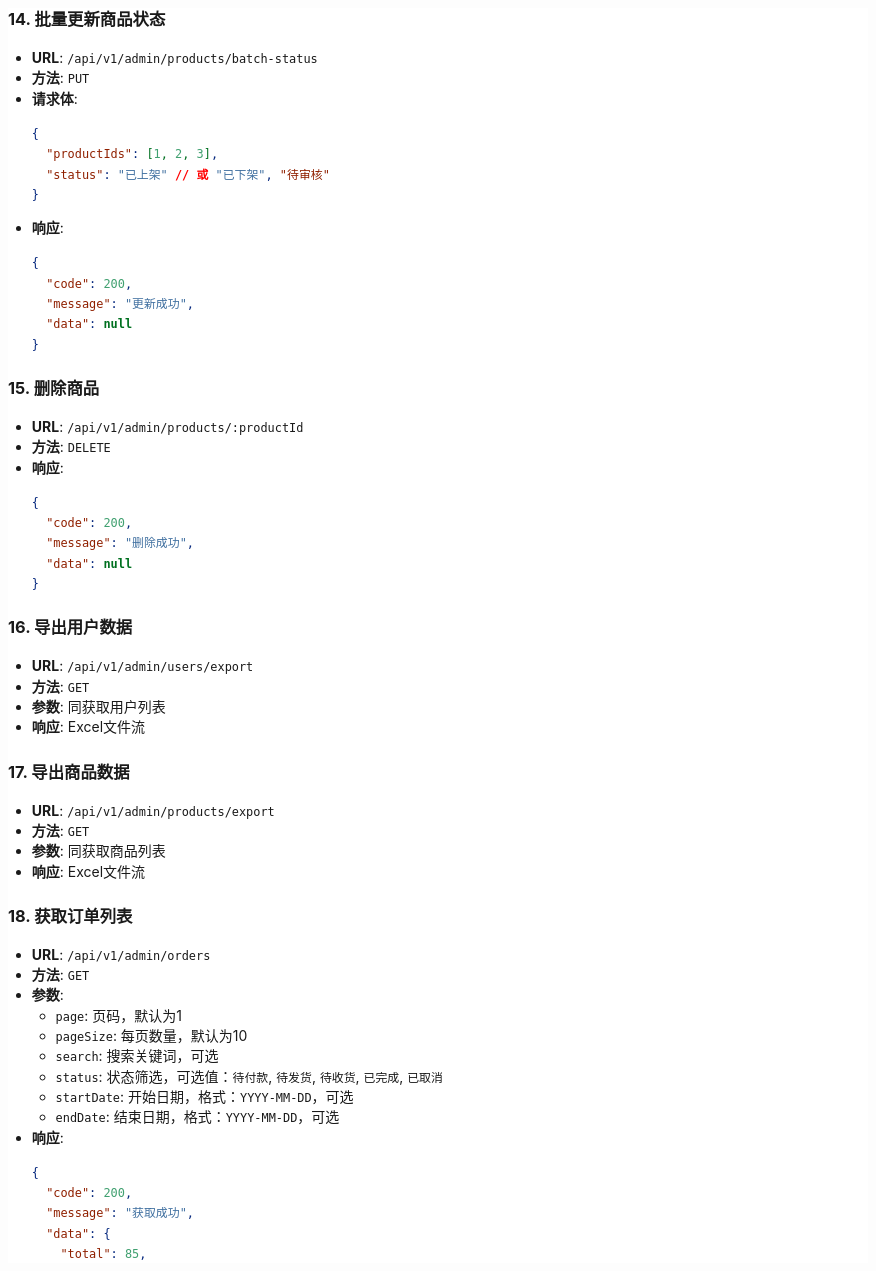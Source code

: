 ### 14. 批量更新商品状态

- **URL**: `/api/v1/admin/products/batch-status`
- **方法**: `PUT`
- **请求体**:
  ```json
  {
    "productIds": [1, 2, 3],
    "status": "已上架" // 或 "已下架", "待审核"
  }
  ```
- **响应**:
  ```json
  {
    "code": 200,
    "message": "更新成功",
    "data": null
  }
  ```

### 15. 删除商品

- **URL**: `/api/v1/admin/products/:productId`
- **方法**: `DELETE`
- **响应**:
  ```json
  {
    "code": 200,
    "message": "删除成功",
    "data": null
  }
  ```

### 16. 导出用户数据

- **URL**: `/api/v1/admin/users/export`
- **方法**: `GET`
- **参数**: 同获取用户列表
- **响应**: Excel文件流

### 17. 导出商品数据

- **URL**: `/api/v1/admin/products/export`
- **方法**: `GET`
- **参数**: 同获取商品列表
- **响应**: Excel文件流

### 18. 获取订单列表

- **URL**: `/api/v1/admin/orders`
- **方法**: `GET`
- **参数**:
  - `page`: 页码，默认为1
  - `pageSize`: 每页数量，默认为10
  - `search`: 搜索关键词，可选
  - `status`: 状态筛选，可选值：`待付款`, `待发货`, `待收货`, `已完成`, `已取消`
  - `startDate`: 开始日期，格式：`YYYY-MM-DD`，可选
  - `endDate`: 结束日期，格式：`YYYY-MM-DD`，可选
- **响应**:
  ```json
  {
    "code": 200,
    "message": "获取成功",
    "data": {
      "total": 85,
  ```